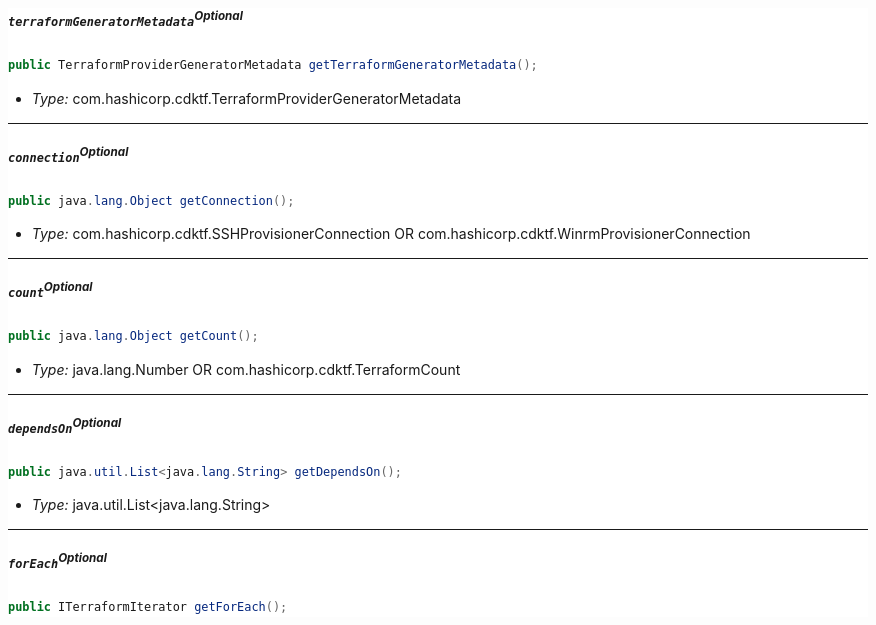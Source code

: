 ##### `terraformGeneratorMetadata`<sup>Optional</sup> <a name="terraformGeneratorMetadata" id="@cdktf/provider-azurerm.apiManagementIdentityProviderAadb2C.ApiManagementIdentityProviderAadb2C.property.terraformGeneratorMetadata"></a>

```java
public TerraformProviderGeneratorMetadata getTerraformGeneratorMetadata();
```

- *Type:* com.hashicorp.cdktf.TerraformProviderGeneratorMetadata

---

##### `connection`<sup>Optional</sup> <a name="connection" id="@cdktf/provider-azurerm.apiManagementIdentityProviderAadb2C.ApiManagementIdentityProviderAadb2C.property.connection"></a>

```java
public java.lang.Object getConnection();
```

- *Type:* com.hashicorp.cdktf.SSHProvisionerConnection OR com.hashicorp.cdktf.WinrmProvisionerConnection

---

##### `count`<sup>Optional</sup> <a name="count" id="@cdktf/provider-azurerm.apiManagementIdentityProviderAadb2C.ApiManagementIdentityProviderAadb2C.property.count"></a>

```java
public java.lang.Object getCount();
```

- *Type:* java.lang.Number OR com.hashicorp.cdktf.TerraformCount

---

##### `dependsOn`<sup>Optional</sup> <a name="dependsOn" id="@cdktf/provider-azurerm.apiManagementIdentityProviderAadb2C.ApiManagementIdentityProviderAadb2C.property.dependsOn"></a>

```java
public java.util.List<java.lang.String> getDependsOn();
```

- *Type:* java.util.List<java.lang.String>

---

##### `forEach`<sup>Optional</sup> <a name="forEach" id="@cdktf/provider-azurerm.apiManagementIdentityProviderAadb2C.ApiManagementIdentityProviderAadb2C.property.forEach"></a>

```java
public ITerraformIterator getForEach();
```
